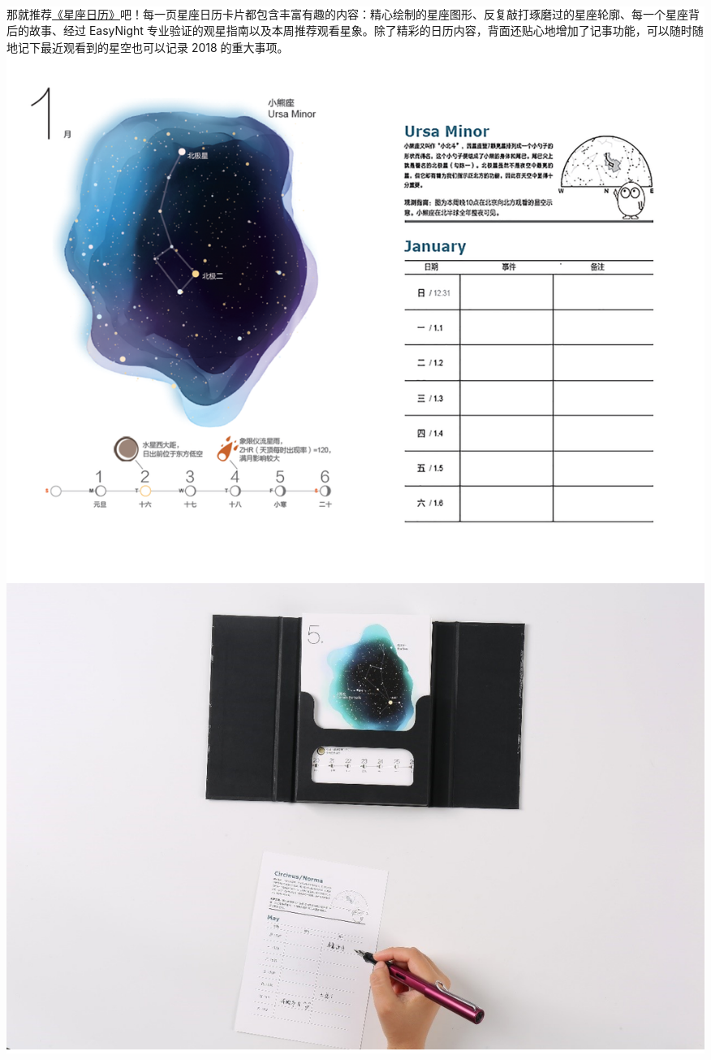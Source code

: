 那就推荐[《星座日历》](https://t.cn/R09Nr9Y)吧！每一页星座日历卡片都包含丰富有趣的内容：精心绘制的星座图形、反复敲打琢磨过的星座轮廓、每一个星座背后的故事、经过 EasyNight 专业验证的观星指南以及本周推荐观看星象。除了精彩的日历内容，背面还贴心地增加了记事功能，可以随时随地记下最近观看到的星空也可以记录 2018 的重大事项。![5](/images/04173.png) ![6](/images/66659.jpg)
